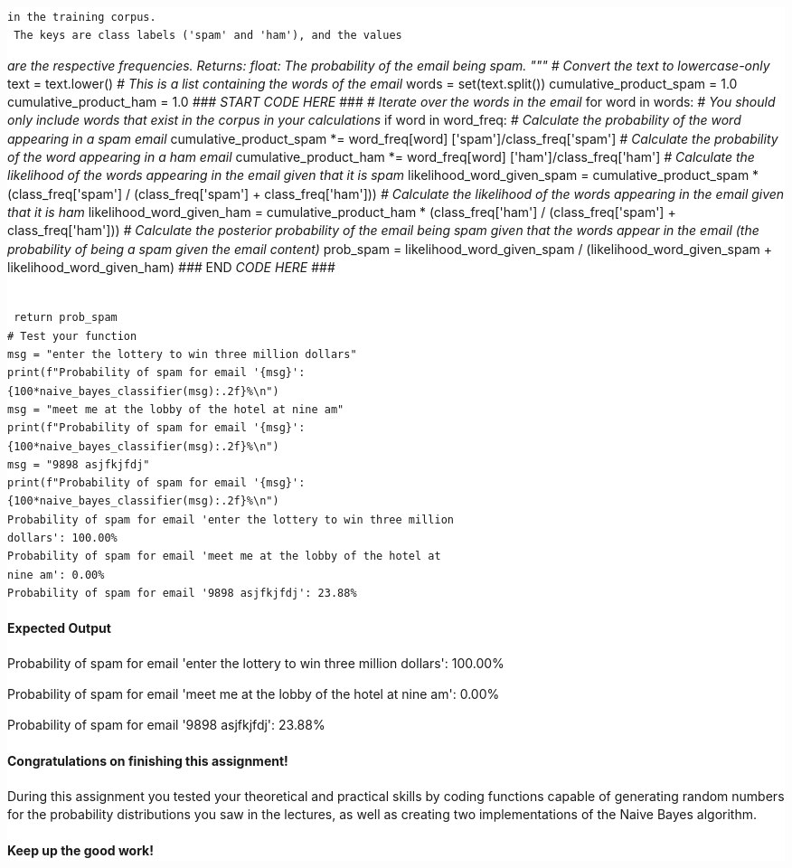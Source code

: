 ```
in the training corpus. 
 The keys are class labels ('spam' and 'ham'), and the values
```
*are the respective frequencies. Returns: float: The probability of the email being spam. """ # Convert the text to lowercase-only* text = text.lower() *# This is a list containing the words of the email*  words = set(text.split()) cumulative_product_spam = 1.0 cumulative_product_ham = 1.0 *### START CODE HERE* ### *# Iterate over the words in the email* for word in words: *# You should only include words that exist in the corpus in your calculations* if word in word_freq: *# Calculate the probability of the word appearing in a spam email* cumulative_product_spam *= word_freq[word] ['spam']/class_freq['spam'] *# Calculate the probability of the word appearing in a ham email* cumulative_product_ham *= word_freq[word] ['ham']/class_freq['ham'] *# Calculate the likelihood of the words appearing in the email given that it is spam* likelihood_word_given_spam = cumulative_product_spam * (class_freq['spam'] / (class_freq['spam'] + class_freq['ham'])) *# Calculate the likelihood of the words appearing in the email given that it is ham* likelihood_word_given_ham = cumulative_product_ham * (class_freq['ham'] / (class_freq['spam'] + class_freq['ham'])) *# Calculate the posterior probability of the email being spam given that the words appear in the email (the probability of being a spam given the email content)* prob_spam = likelihood_word_given_spam / (likelihood_word_given_spam + likelihood_word_given_ham) *###* END *CODE HERE* ###

```
 
 return prob_spam
# Test your function
msg = "enter the lottery to win three million dollars"
print(f"Probability of spam for email '{msg}': 
{100*naive_bayes_classifier(msg):.2f}%\n")
msg = "meet me at the lobby of the hotel at nine am"
print(f"Probability of spam for email '{msg}': 
{100*naive_bayes_classifier(msg):.2f}%\n")
msg = "9898 asjfkjfdj"
print(f"Probability of spam for email '{msg}': 
{100*naive_bayes_classifier(msg):.2f}%\n")
Probability of spam for email 'enter the lottery to win three million 
dollars': 100.00%
Probability of spam for email 'meet me at the lobby of the hotel at 
nine am': 0.00%
Probability of spam for email '9898 asjfkjfdj': 23.88%
```
#### **Expected Output**

Probability of spam for email 'enter the lottery to win three million dollars': 100.00%

Probability of spam for email 'meet me at the lobby of the hotel at nine am': 0.00%

Probability of spam for email '9898 asjfkjfdj': 23.88%

#### **Congratulations on finishing this assignment!**

During this assignment you tested your theoretical and practical skills by coding functions capable of generating random numbers for the probability distributions you saw in the lectures, as well as creating two implementations of the Naive Bayes algorithm.

#### **Keep up the good work!**

